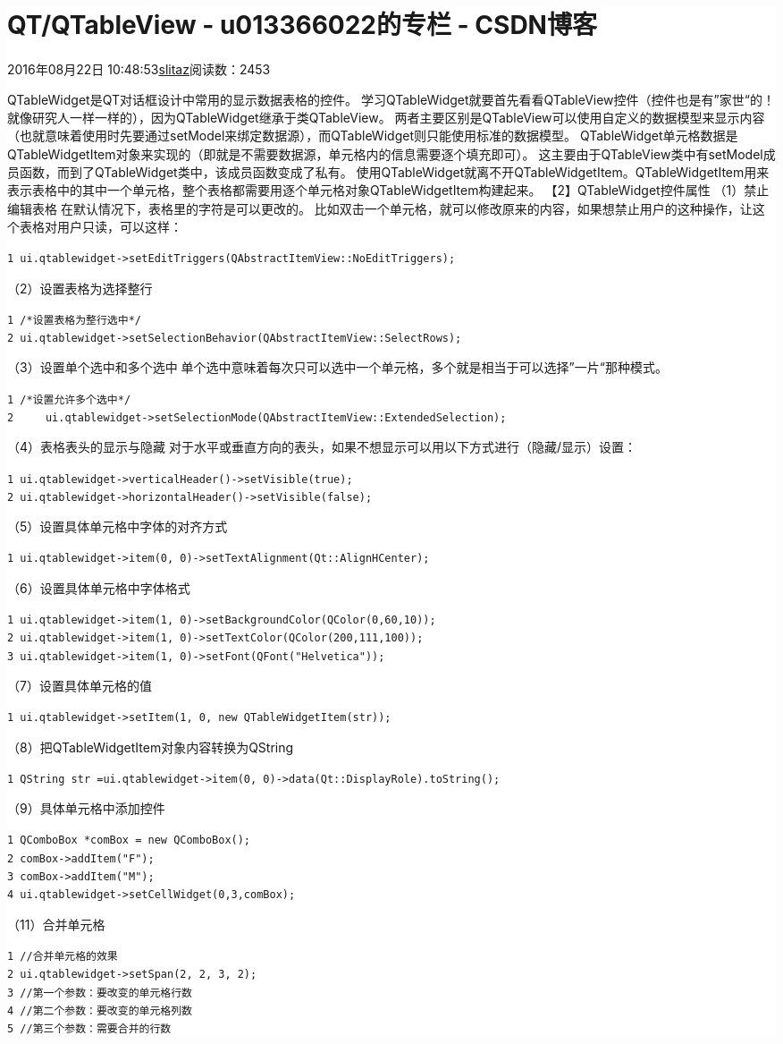 # QT/QTableView - u013366022的专栏 - CSDN博客
2016年08月22日 10:48:53[slitaz](https://me.csdn.net/u013366022)阅读数：2453

QTableWidget是QT对话框设计中常用的显示数据表格的控件。
学习QTableWidget就要首先看看QTableView控件（控件也是有”家世“的！就像研究人一样一样的），因为QTableWidget继承于类QTableView。
两者主要区别是QTableView可以使用自定义的数据模型来显示内容（也就意味着使用时先要通过setModel来绑定数据源），而QTableWidget则只能使用标准的数据模型。
QTableWidget单元格数据是QTableWidgetItem对象来实现的（即就是不需要数据源，单元格内的信息需要逐个填充即可）。
这主要由于QTableView类中有setModel成员函数，而到了QTableWidget类中，该成员函数变成了私有。
使用QTableWidget就离不开QTableWidgetItem。QTableWidgetItem用来表示表格中的其中一个单元格，整个表格都需要用逐个单元格对象QTableWidgetItem构建起来。
【2】QTableWidget控件属性
（1）禁止编辑表格
在默认情况下，表格里的字符是可以更改的。
比如双击一个单元格，就可以修改原来的内容，如果想禁止用户的这种操作，让这个表格对用户只读，可以这样：
```
1 ui.qtablewidget->setEditTriggers(QAbstractItemView::NoEditTriggers);
```
（2）设置表格为选择整行
```
1 /*设置表格为整行选中*/
2 ui.qtablewidget->setSelectionBehavior(QAbstractItemView::SelectRows);
```
（3）设置单个选中和多个选中
单个选中意味着每次只可以选中一个单元格，多个就是相当于可以选择”一片“那种模式。
```
1 /*设置允许多个选中*/ 
2     ui.qtablewidget->setSelectionMode(QAbstractItemView::ExtendedSelection);
```
（4）表格表头的显示与隐藏
对于水平或垂直方向的表头，如果不想显示可以用以下方式进行（隐藏/显示）设置：
```
1 ui.qtablewidget->verticalHeader()->setVisible(true);  
2 ui.qtablewidget->horizontalHeader()->setVisible(false);
```
（5）设置具体单元格中字体的对齐方式
```
1 ui.qtablewidget->item(0, 0)->setTextAlignment(Qt::AlignHCenter);
```
（6）设置具体单元格中字体格式
```
1 ui.qtablewidget->item(1, 0)->setBackgroundColor(QColor(0,60,10));   
2 ui.qtablewidget->item(1, 0)->setTextColor(QColor(200,111,100)); 
3 ui.qtablewidget->item(1, 0)->setFont(QFont("Helvetica"));
```
（7）设置具体单元格的值
```
1 ui.qtablewidget->setItem(1, 0, new QTableWidgetItem(str));
```
（8）把QTableWidgetItem对象内容转换为QString
```
1 QString str =ui.qtablewidget->item(0, 0)->data(Qt::DisplayRole).toString();
```
（9）具体单元格中添加控件
```
1 QComboBox *comBox = new QComboBox(); 
2 comBox->addItem("F"); 
3 comBox->addItem("M"); 
4 ui.qtablewidget->setCellWidget(0,3,comBox);
```
（11）合并单元格
```
1 //合并单元格的效果
2 ui.qtablewidget->setSpan(2, 2, 3, 2);
3 //第一个参数：要改变的单元格行数
4 //第二个参数：要改变的单元格列数
5 //第三个参数：需要合并的行数
```
